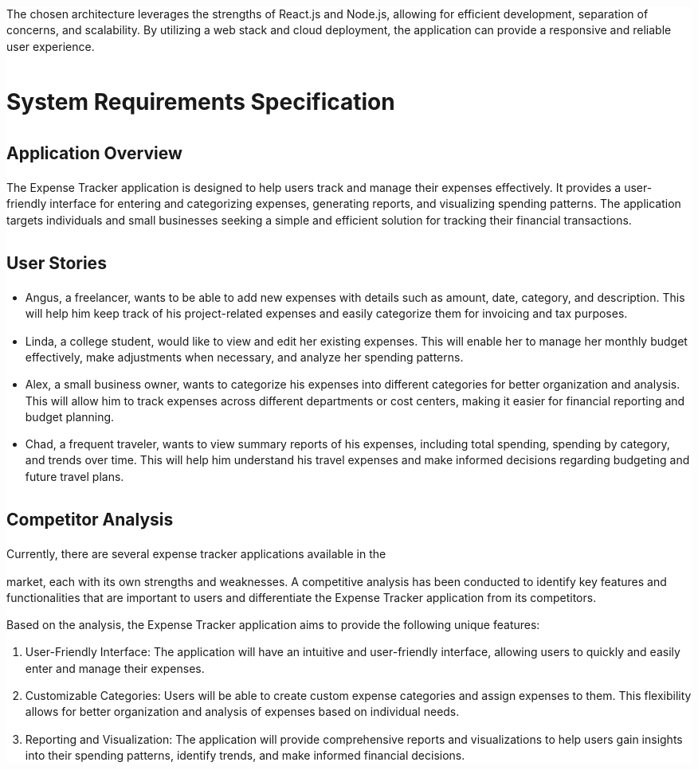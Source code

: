 The chosen architecture leverages the strengths of React.js and Node.js, allowing for efficient development, separation of concerns, and scalability. By utilizing a web stack and cloud deployment, the application can provide a responsive and reliable user experience.

# System Requirements Specification

## Application Overview

The Expense Tracker application is designed to help users track and manage their expenses effectively. It provides a user-friendly interface for entering and categorizing expenses, generating reports, and visualizing spending patterns. The application targets individuals and small businesses seeking a simple and efficient solution for tracking their financial transactions.

## User Stories

- Angus, a freelancer, wants to be able to add new expenses with details such as amount, date, category, and description. This will help him keep track of his project-related expenses and easily categorize them for invoicing and tax purposes.

- Linda, a college student, would like to view and edit her existing expenses. This will enable her to manage her monthly budget effectively, make adjustments when necessary, and analyze her spending patterns.

- Alex, a small business owner, wants to categorize his expenses into different categories for better organization and analysis. This will allow him to track expenses across different departments or cost centers, making it easier for financial reporting and budget planning.

- Chad, a frequent traveler, wants to view summary reports of his expenses, including total spending, spending by category, and trends over time. This will help him understand his travel expenses and make informed decisions regarding budgeting and future travel plans.

## Competitor Analysis

Currently, there are several expense tracker applications available in the

market, each with its own strengths and weaknesses. A competitive analysis has been conducted to identify key features and functionalities that are important to users and differentiate the Expense Tracker application from its competitors.

Based on the analysis, the Expense Tracker application aims to provide the following unique features:

1. User-Friendly Interface: The application will have an intuitive and user-friendly interface, allowing users to quickly and easily enter and manage their expenses.

2. Customizable Categories: Users will be able to create custom expense categories and assign expenses to them. This flexibility allows for better organization and analysis of expenses based on individual needs.

3. Reporting and Visualization: The application will provide comprehensive reports and visualizations to help users gain insights into their spending patterns, identify trends, and make informed financial decisions.

